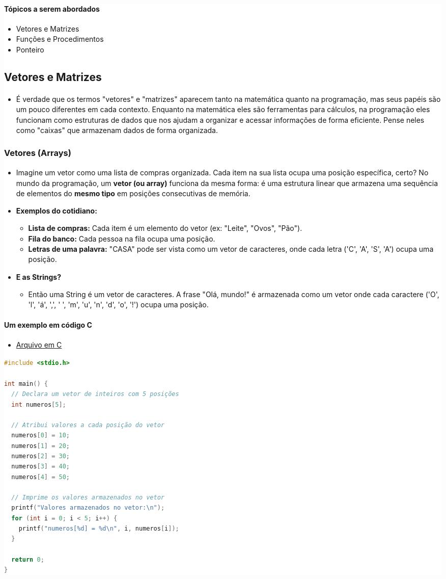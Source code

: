 #### Tópicos a serem abordados

- Vetores e Matrizes
- Funções e Procedimentos
- Ponteiro

## Vetores e Matrizes

- É verdade que os termos "vetores" e "matrizes" aparecem tanto na matemática quanto na programação, mas seus papéis são um pouco diferentes em cada contexto. Enquanto na matemática eles são ferramentas para cálculos, na programação eles funcionam como estruturas de dados que nos ajudam a organizar e acessar informações de forma eficiente. Pense neles como "caixas" que armazenam dados de forma organizada.

### Vetores (Arrays)

- Imagine um vetor como uma lista de compras organizada. Cada item na sua lista ocupa uma posição específica, certo? No mundo da programação, um **vetor (ou array)** funciona da mesma forma: é uma estrutura linear que armazena uma sequência de elementos do **mesmo tipo** em posições consecutivas de memória.

- **Exemplos do cotidiano:**
  - **Lista de compras:** Cada item é um elemento do vetor (ex: "Leite", "Ovos", "Pão").
  - **Fila do banco:** Cada pessoa na fila ocupa uma posição.
  - **Letras de uma palavra:** "CASA" pode ser vista como um vetor de caracteres, onde cada letra ('C', 'A', 'S', 'A') ocupa uma posição.

- **E as Strings?**
  - Então uma String é um vetor de caracteres. A frase "Olá, mundo!" é armazenada como um vetor onde cada caractere ('O', 'l', 'á', ',', ' ', 'm', 'u', 'n', 'd', 'o', '!') ocupa uma posição.

#### Um exemplo em código C

- [Arquivo em C](./vetor.c)

```c
#include <stdio.h>

int main() {
  // Declara um vetor de inteiros com 5 posições
  int numeros[5];

  // Atribui valores a cada posição do vetor
  numeros[0] = 10;
  numeros[1] = 20;
  numeros[2] = 30;
  numeros[3] = 40;
  numeros[4] = 50;

  // Imprime os valores armazenados no vetor
  printf("Valores armazenados no vetor:\n");
  for (int i = 0; i < 5; i++) {
    printf("numeros[%d] = %d\n", i, numeros[i]);
  }

  return 0;
}
```
